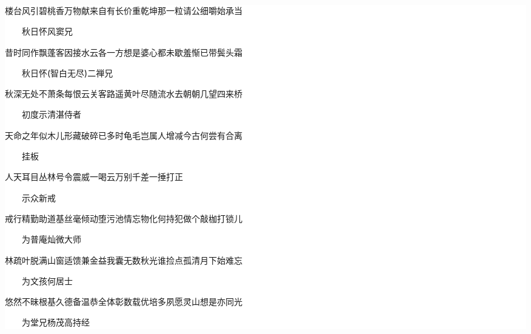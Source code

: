 楼台风引碧桃香万物献来自有长价重乾坤那一粒请公细嚼始承当

　　秋日怀风窦兄

昔时同作飘蓬客因接水云各一方想是婆心都未歇羞惭已带鬓头霜

　　秋日怀(智白无尽)二禅兄

秋深无处不萧条每恨云关客路遥黄叶尽随流水去朝朝几望四来桥

　　初度示清湛侍者

天命之年似木儿形藏破碎已多时龟毛岂属人增减今古何尝有合离

　　挂板

人天耳目丛林号令震威一喝云万别千差一捶打正

　　示众新戒

戒行精勤助道基丝毫倾动堕污池情忘物化何持犯做个敲枷打锁儿

　　为普庵灿微大师

林疏叶脱满山窗适馈兼金益我囊无数秋光谁捡点孤清月下始难忘

　　为文孩何居士

悠然不昧根基久德备温恭全体彰数载优培多夙愿灵山想是亦同光

　　为堂兄杨茂高持经

